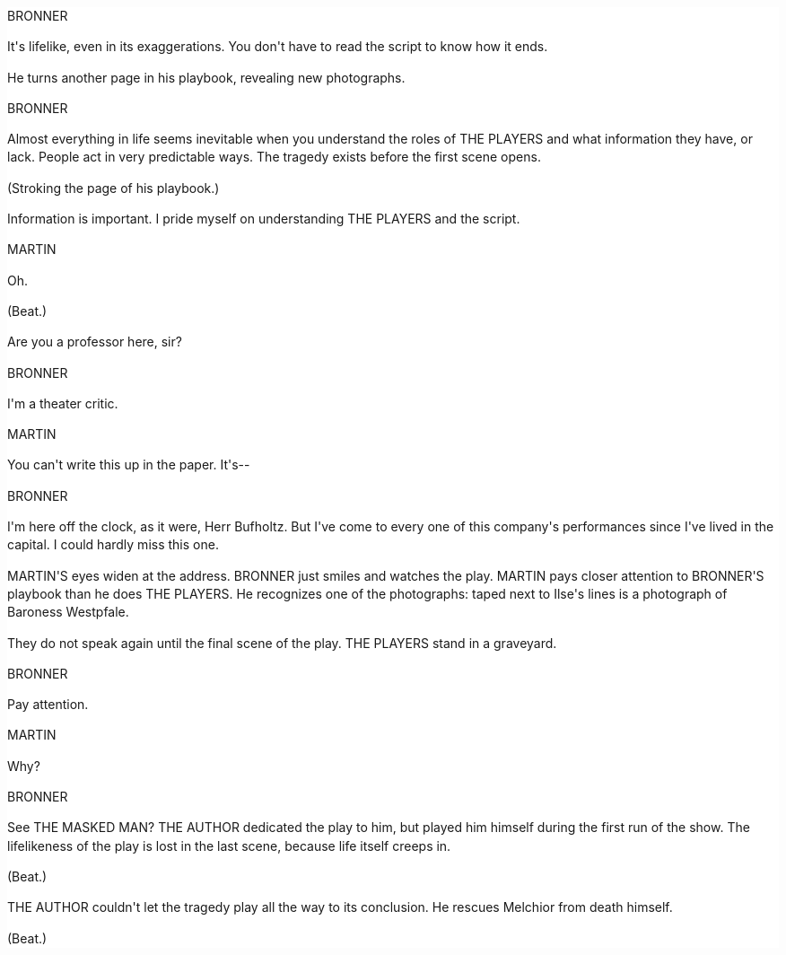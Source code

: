 BRONNER

It's lifelike, even in its exaggerations\. You don't have to read the script to know how it ends\.

He turns another page in his playbook, revealing new photographs\.

BRONNER

Almost everything in life seems inevitable when you understand the roles of THE PLAYERS and what information they have, or lack\. People act in very predictable ways\. The tragedy exists before the first scene opens\.

\(Stroking the page of his playbook\.\)

Information is important\. I pride myself on understanding THE PLAYERS and the script\.

MARTIN

Oh\.

\(Beat\.\)

Are you a professor here, sir?

BRONNER

I'm a theater critic\.

MARTIN

You can't write this up in the paper\. It's\-\-

BRONNER

I'm here off the clock, as it were, Herr Bufholtz\. But I've come to every one of this company's performances since I've lived in the capital\. I could hardly miss this one\.

MARTIN'S eyes widen at the address\. BRONNER just smiles and watches the play\. MARTIN pays closer attention to BRONNER'S playbook than he does THE PLAYERS\. He recognizes one of the photographs: taped next to Ilse's lines is a photograph of Baroness Westpfale\.

They do not speak again until the final scene of the play\. THE PLAYERS stand in a graveyard\.

BRONNER

Pay attention\.

MARTIN

Why?

BRONNER

See THE MASKED MAN? THE AUTHOR dedicated the play to him, but played him himself during the first run of the show\. The lifelikeness of the play is lost in the last scene, because life itself creeps in\.

\(Beat\.\)

THE AUTHOR couldn't let the tragedy play all the way to its conclusion\. He rescues Melchior from death himself\.

\(Beat\.\)
